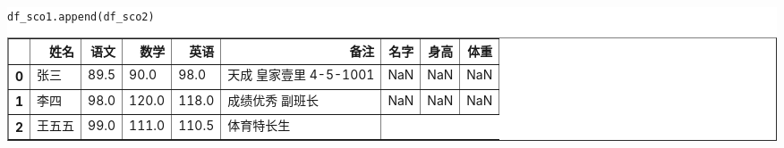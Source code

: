 


```python
df_sco1.append(df_sco2)
```




<div>
<style scoped>
    .dataframe tbody tr th:only-of-type {
        vertical-align: middle;
    }

    .dataframe tbody tr th {
        vertical-align: top;
    }

    .dataframe thead th {
        text-align: right;
    }
</style>
<table border="1" class="dataframe">
  <thead>
    <tr style="text-align: right;">
      <th></th>
      <th>姓名</th>
      <th>语文</th>
      <th>数学</th>
      <th>英语</th>
      <th>备注</th>
      <th>名字</th>
      <th>身高</th>
      <th>体重</th>
    </tr>
  </thead>
  <tbody>
    <tr>
      <th>0</th>
      <td>张三</td>
      <td>89.5</td>
      <td>90.0</td>
      <td>98.0</td>
      <td>天成 皇家壹里 4-5-1001</td>
      <td>NaN</td>
      <td>NaN</td>
      <td>NaN</td>
    </tr>
    <tr>
      <th>1</th>
      <td>李四</td>
      <td>98.0</td>
      <td>120.0</td>
      <td>118.0</td>
      <td>成绩优秀 副班长</td>
      <td>NaN</td>
      <td>NaN</td>
      <td>NaN</td>
    </tr>
    <tr>
      <th>2</th>
      <td>王五五</td>
      <td>99.0</td>
      <td>111.0</td>
      <td>110.5</td>
      <td>体育特长生</td>